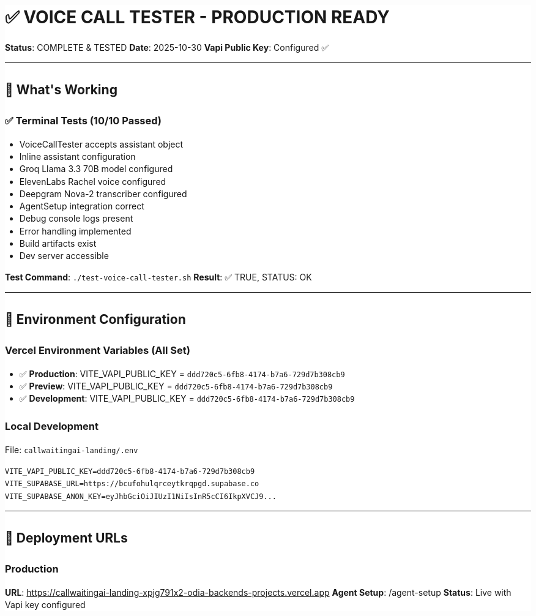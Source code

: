 # ✅ VOICE CALL TESTER - PRODUCTION READY

**Status**: COMPLETE & TESTED
**Date**: 2025-10-30
**Vapi Public Key**: Configured ✅

---

## 🎉 What's Working

### ✅ Terminal Tests (10/10 Passed)
- VoiceCallTester accepts assistant object
- Inline assistant configuration
- Groq Llama 3.3 70B model configured
- ElevenLabs Rachel voice configured
- Deepgram Nova-2 transcriber configured
- AgentSetup integration correct
- Debug console logs present
- Error handling implemented
- Build artifacts exist
- Dev server accessible

**Test Command**: `./test-voice-call-tester.sh`
**Result**: ✅ TRUE, STATUS: OK

---

## 🔑 Environment Configuration

### Vercel Environment Variables (All Set)
- ✅ **Production**: VITE_VAPI_PUBLIC_KEY = `ddd720c5-6fb8-4174-b7a6-729d7b308cb9`
- ✅ **Preview**: VITE_VAPI_PUBLIC_KEY = `ddd720c5-6fb8-4174-b7a6-729d7b308cb9`
- ✅ **Development**: VITE_VAPI_PUBLIC_KEY = `ddd720c5-6fb8-4174-b7a6-729d7b308cb9`

### Local Development
File: `callwaitingai-landing/.env`
```env
VITE_VAPI_PUBLIC_KEY=ddd720c5-6fb8-4174-b7a6-729d7b308cb9
VITE_SUPABASE_URL=https://bcufohulqrceytkrqpgd.supabase.co
VITE_SUPABASE_ANON_KEY=eyJhbGciOiJIUzI1NiIsInR5cCI6IkpXVCJ9...
```

---

## 🚀 Deployment URLs

### Production
**URL**: https://callwaitingai-landing-xpjg791x2-odia-backends-projects.vercel.app
**Agent Setup**: /agent-setup
**Status**: Live with Vapi key configured
